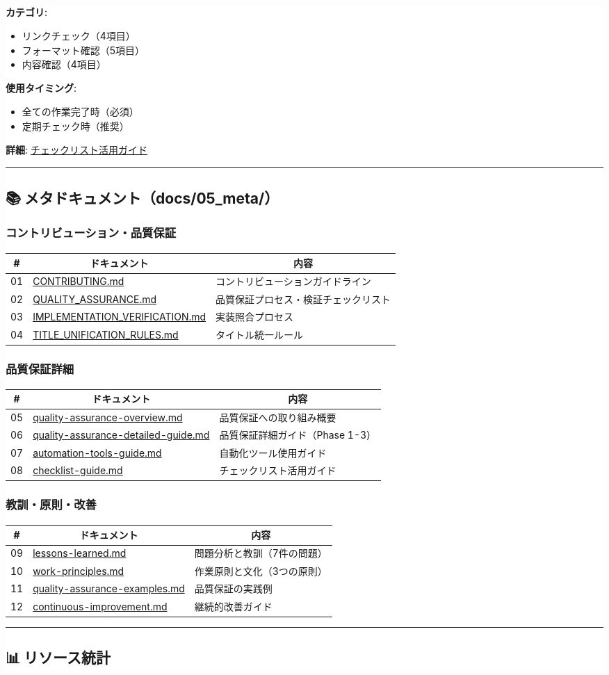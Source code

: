 **カテゴリ**:
- リンクチェック（4項目）
- フォーマット確認（5項目）
- 内容確認（4項目）

**使用タイミング**:
- 全ての作業完了時（必須）
- 定期チェック時（推奨）

**詳細**: [チェックリスト活用ガイド](08_checklist-guide.md#チェックリスト4-文書品質)

---

## 📚 メタドキュメント（docs/05_meta/）

### コントリビューション・品質保証

| # | ドキュメント | 内容 |
|---|-------------|------|
| 01 | [CONTRIBUTING.md](01_CONTRIBUTING.md) | コントリビューションガイドライン |
| 02 | [QUALITY_ASSURANCE.md](02_QUALITY_ASSURANCE.md) | 品質保証プロセス・検証チェックリスト |
| 03 | [IMPLEMENTATION_VERIFICATION.md](03_IMPLEMENTATION_VERIFICATION.md) | 実装照合プロセス |
| 04 | [TITLE_UNIFICATION_RULES.md](04_TITLE_UNIFICATION_RULES.md) | タイトル統一ルール |

### 品質保証詳細

| # | ドキュメント | 内容 |
|---|-------------|------|
| 05 | [quality-assurance-overview.md](05_quality-assurance-overview.md) | 品質保証への取り組み概要 |
| 06 | [quality-assurance-detailed-guide.md](06_quality-assurance-detailed-guide.md) | 品質保証詳細ガイド（Phase 1-3） |
| 07 | [automation-tools-guide.md](07_automation-tools-guide.md) | 自動化ツール使用ガイド |
| 08 | [checklist-guide.md](08_checklist-guide.md) | チェックリスト活用ガイド |

### 教訓・原則・改善

| # | ドキュメント | 内容 |
|---|-------------|------|
| 09 | [lessons-learned.md](09_lessons-learned.md) | 問題分析と教訓（7件の問題） |
| 10 | [work-principles.md](10_work-principles.md) | 作業原則と文化（3つの原則） |
| 11 | [quality-assurance-examples.md](11_quality-assurance-examples.md) | 品質保証の実践例 |
| 12 | [continuous-improvement.md](12_continuous-improvement.md) | 継続的改善ガイド |

---

## 📊 リソース統計
